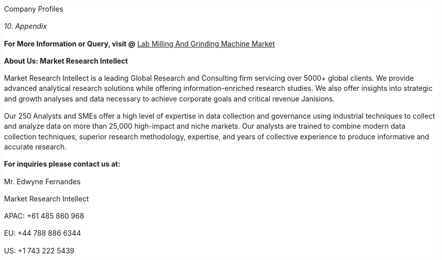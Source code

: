 Company Profiles</span></em></p><p><em><span class="font-[700]">10. Appendix</span></em></p><p><span class="font-[700]"><strong>For More Information or Query, visit&nbsp;@</strong>&nbsp;</span><span class="font-[700]"><a href="https://www.marketresearchintellect.com/product/lab-milling-and-grinding-machine-market/?utm_source=Linkedin&utm_medium=842" target="_blank" data-tracking-control-name="article-ssr-frontend-pulse_little-text-block" data-tracking-will-navigate="" data-test-link="">Lab Milling And Grinding Machine Market</a></span></p><p><strong><span class="font-[700]">About Us: Market Research Intellect</span></strong></p><p><span class="">Market Research Intellect is a leading Global Research and Consulting firm servicing over 5000+ global clients. We provide advanced analytical research solutions while offering information-enriched research studies.&nbsp;</span>We also offer insights into strategic and growth analyses and data necessary to achieve corporate goals and critical revenue Janisions.</p><p><span class="">Our 250 Analysts and SMEs offer a high level of expertise in data collection and governance using industrial techniques to collect and analyze data on more than 25,000 high-impact and niche markets. Our analysts are trained to combine modern data collection techniques, superior research methodology, expertise, and years of collective experience to produce informative and accurate research.</span></p><p><strong>For inquiries please contact us at:</strong></p><p>Mr. Edwyne Fernandes</p><p>Market Research Intellect</p><p>APAC: +61 485 860 968</p><p>EU: +44 788 886 6344</p><p>US: +1 743 222 5439</p>
